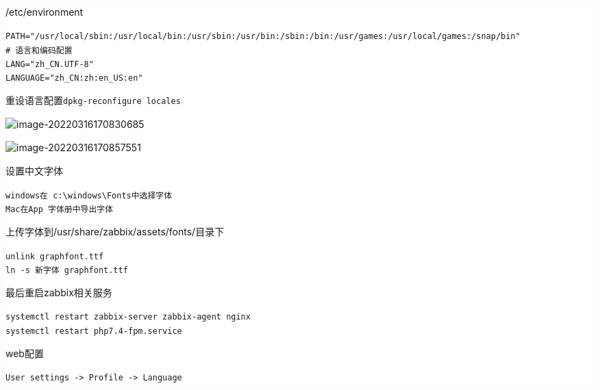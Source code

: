 /etc/environment 

```
PATH="/usr/local/sbin:/usr/local/bin:/usr/sbin:/usr/bin:/sbin:/bin:/usr/games:/usr/local/games:/snap/bin"
# 语言和编码配置
LANG="zh_CN.UTF-8"
LANGUAGE="zh_CN:zh:en_US:en"
```

重设语言配置`dpkg-reconfigure locales`

![image-20220316170830685](https://image.lichunpeng.cn/blog_image/image-20220316170830685.png)

![image-20220316170857551](https://image.lichunpeng.cn/blog_image/image-20220316170857551.png)

设置中文字体

```
windows在 c:\windows\Fonts中选择字体
Mac在App 字体册中导出字体
```

上传字体到/usr/share/zabbix/assets/fonts/目录下

```
unlink graphfont.ttf
ln -s 新字体 graphfont.ttf
```

最后重启zabbix相关服务

```
systemctl restart zabbix-server zabbix-agent nginx
systemctl restart php7.4-fpm.service
```

web配置

```
User settings -> Profile -> Language
```


